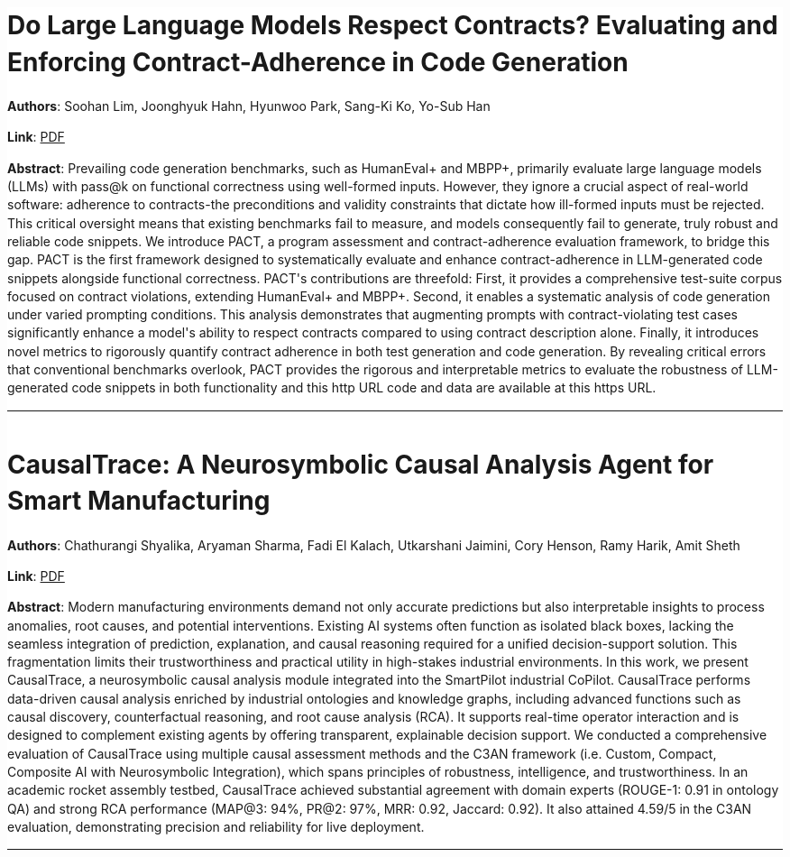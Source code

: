 # Do Large Language Models Respect Contracts? Evaluating and Enforcing Contract-Adherence in Code Generation 

**Authors**: Soohan Lim, Joonghyuk Hahn, Hyunwoo Park, Sang-Ki Ko, Yo-Sub Han  

**Link**: [PDF](https://arxiv.org/pdf/2510.12047)  

**Abstract**: Prevailing code generation benchmarks, such as HumanEval+ and MBPP+, primarily evaluate large language models (LLMs) with pass@k on functional correctness using well-formed inputs. However, they ignore a crucial aspect of real-world software: adherence to contracts-the preconditions and validity constraints that dictate how ill-formed inputs must be rejected. This critical oversight means that existing benchmarks fail to measure, and models consequently fail to generate, truly robust and reliable code snippets. We introduce PACT, a program assessment and contract-adherence evaluation framework, to bridge this gap. PACT is the first framework designed to systematically evaluate and enhance contract-adherence in LLM-generated code snippets alongside functional correctness. PACT's contributions are threefold: First, it provides a comprehensive test-suite corpus focused on contract violations, extending HumanEval+ and MBPP+. Second, it enables a systematic analysis of code generation under varied prompting conditions. This analysis demonstrates that augmenting prompts with contract-violating test cases significantly enhance a model's ability to respect contracts compared to using contract description alone. Finally, it introduces novel metrics to rigorously quantify contract adherence in both test generation and code generation. By revealing critical errors that conventional benchmarks overlook, PACT provides the rigorous and interpretable metrics to evaluate the robustness of LLM-generated code snippets in both functionality and this http URL code and data are available at this https URL. 

---
# CausalTrace: A Neurosymbolic Causal Analysis Agent for Smart Manufacturing 

**Authors**: Chathurangi Shyalika, Aryaman Sharma, Fadi El Kalach, Utkarshani Jaimini, Cory Henson, Ramy Harik, Amit Sheth  

**Link**: [PDF](https://arxiv.org/pdf/2510.12033)  

**Abstract**: Modern manufacturing environments demand not only accurate predictions but also interpretable insights to process anomalies, root causes, and potential interventions. Existing AI systems often function as isolated black boxes, lacking the seamless integration of prediction, explanation, and causal reasoning required for a unified decision-support solution. This fragmentation limits their trustworthiness and practical utility in high-stakes industrial environments. In this work, we present CausalTrace, a neurosymbolic causal analysis module integrated into the SmartPilot industrial CoPilot. CausalTrace performs data-driven causal analysis enriched by industrial ontologies and knowledge graphs, including advanced functions such as causal discovery, counterfactual reasoning, and root cause analysis (RCA). It supports real-time operator interaction and is designed to complement existing agents by offering transparent, explainable decision support. We conducted a comprehensive evaluation of CausalTrace using multiple causal assessment methods and the C3AN framework (i.e. Custom, Compact, Composite AI with Neurosymbolic Integration), which spans principles of robustness, intelligence, and trustworthiness. In an academic rocket assembly testbed, CausalTrace achieved substantial agreement with domain experts (ROUGE-1: 0.91 in ontology QA) and strong RCA performance (MAP@3: 94%, PR@2: 97%, MRR: 0.92, Jaccard: 0.92). It also attained 4.59/5 in the C3AN evaluation, demonstrating precision and reliability for live deployment. 

---